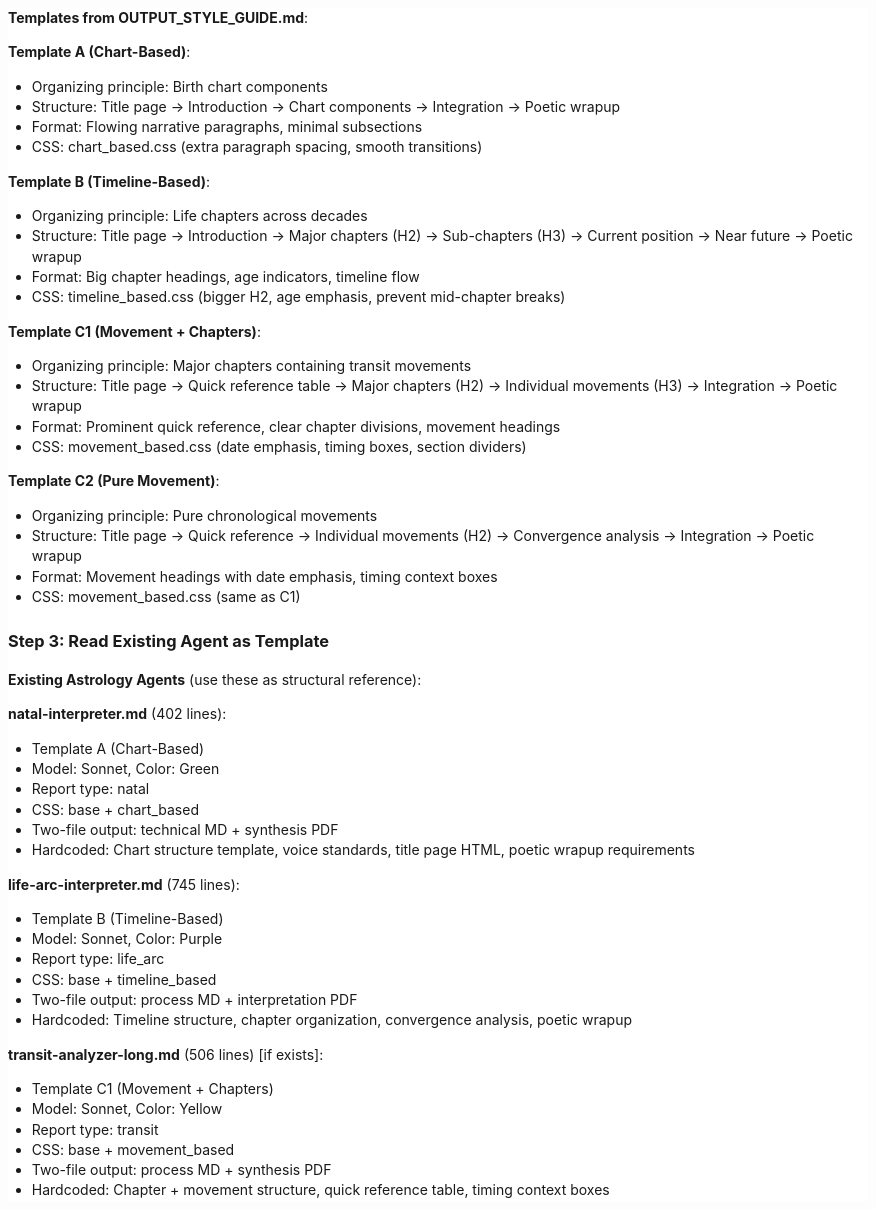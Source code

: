 **Templates from OUTPUT_STYLE_GUIDE.md**:

**Template A (Chart-Based)**:
- Organizing principle: Birth chart components
- Structure: Title page → Introduction → Chart components → Integration → Poetic wrapup
- Format: Flowing narrative paragraphs, minimal subsections
- CSS: chart_based.css (extra paragraph spacing, smooth transitions)

**Template B (Timeline-Based)**:
- Organizing principle: Life chapters across decades
- Structure: Title page → Introduction → Major chapters (H2) → Sub-chapters (H3) → Current position → Near future → Poetic wrapup
- Format: Big chapter headings, age indicators, timeline flow
- CSS: timeline_based.css (bigger H2, age emphasis, prevent mid-chapter breaks)

**Template C1 (Movement + Chapters)**:
- Organizing principle: Major chapters containing transit movements
- Structure: Title page → Quick reference table → Major chapters (H2) → Individual movements (H3) → Integration → Poetic wrapup
- Format: Prominent quick reference, clear chapter divisions, movement headings
- CSS: movement_based.css (date emphasis, timing boxes, section dividers)

**Template C2 (Pure Movement)**:
- Organizing principle: Pure chronological movements
- Structure: Title page → Quick reference → Individual movements (H2) → Convergence analysis → Integration → Poetic wrapup
- Format: Movement headings with date emphasis, timing context boxes
- CSS: movement_based.css (same as C1)

### Step 3: Read Existing Agent as Template

**Existing Astrology Agents** (use these as structural reference):

**natal-interpreter.md** (402 lines):
- Template A (Chart-Based)
- Model: Sonnet, Color: Green
- Report type: natal
- CSS: base + chart_based
- Two-file output: technical MD + synthesis PDF
- Hardcoded: Chart structure template, voice standards, title page HTML, poetic wrapup requirements

**life-arc-interpreter.md** (745 lines):
- Template B (Timeline-Based)
- Model: Sonnet, Color: Purple
- Report type: life_arc
- CSS: base + timeline_based
- Two-file output: process MD + interpretation PDF
- Hardcoded: Timeline structure, chapter organization, convergence analysis, poetic wrapup

**transit-analyzer-long.md** (506 lines) [if exists]:
- Template C1 (Movement + Chapters)
- Model: Sonnet, Color: Yellow
- Report type: transit
- CSS: base + movement_based
- Two-file output: process MD + synthesis PDF
- Hardcoded: Chapter + movement structure, quick reference table, timing context boxes
